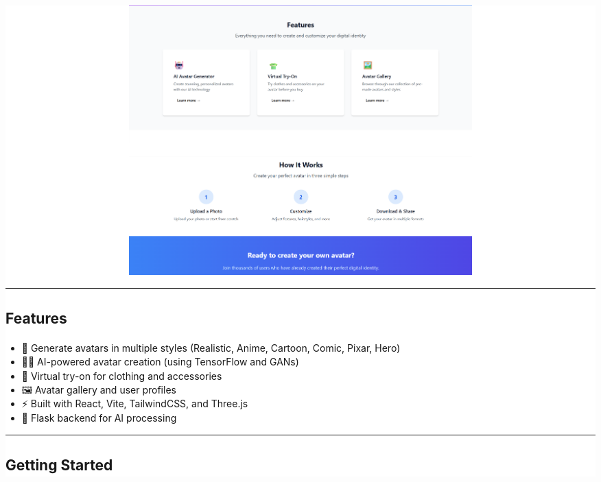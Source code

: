 <p align="center"><img src="public/features.png" width="500"/></p>
<p align="center"><img src="public/works.png" width="500"/></p>




---

## Features

- 🎨 Generate avatars in multiple styles (Realistic, Anime, Cartoon, Comic, Pixar, Hero)
- 🧑‍💻 AI-powered avatar creation (using TensorFlow and GANs)
- 👕 Virtual try-on for clothing and accessories
- 🖼️ Avatar gallery and user profiles
- ⚡ Built with React, Vite, TailwindCSS, and Three.js
- 🐍 Flask backend for AI processing

---

## Getting Started
